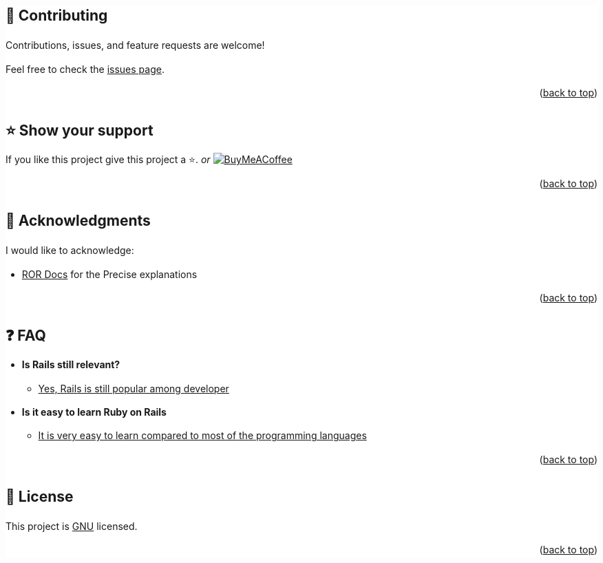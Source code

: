## 🤝 Contributing <a name="contributing"></a>

Contributions, issues, and feature requests are welcome!

Feel free to check the [issues page](https://github.com/PowerLevel9000/budget_api/issues).

<p align="right">(<a href="#readme-top">back to top</a>)</p>

## ⭐️ Show your support <a name="support"></a>

If you like this project give this project a ⭐️.
*or*
[![BuyMeACoffee](https://img.shields.io/badge/Buy%Me%20a%20Coffee-ffdd00?style=for-the-badge&logo=buy-me-a-coffee&logoColor=black)](https://buymeacoffee.com/adi8090808E)

<p align="right">(<a href="#readme-top">back to top</a>)</p>

## 🙏 Acknowledgments <a name="acknowledgements"></a>

I would like to acknowledge:

- [ROR Docs](https://guides.rubyonrails.org/index.html) for the Precise explanations

<p align="right">(<a href="#readme-top">back to top</a>)</p>

## ❓ FAQ <a name="faq"></a>

- **Is Rails still relevant?**

  - [Yes, Rails is still popular among developer](https://blog.railwaymen.org/is-ruby-on-rails-dead)

- **Is it easy to learn Ruby on Rails**

  - [It is very easy to learn compared to most of the programming languages](https://careerkarma.com/blog/why-learn-ruby-on-rails/)

<p align="right">(<a href="#readme-top">back to top</a>)</p>



## 📝 License <a name="license"></a>

This project is [GNU](./LICENSE) licensed.

<p align="right">(<a href="#readme-top">back to top</a>)</p>

